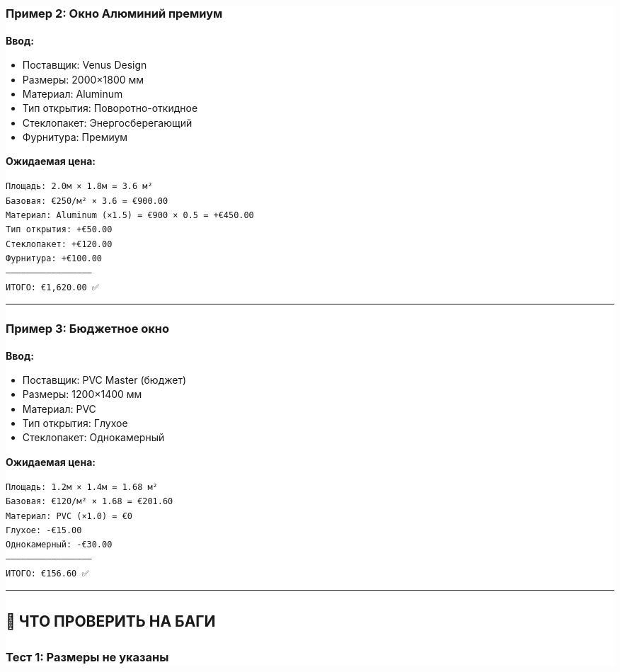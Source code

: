 
### **Пример 2: Окно Алюминий премиум**

**Ввод:**

- Поставщик: Venus Design
- Размеры: 2000×1800 мм
- Материал: Aluminum
- Тип открытия: Поворотно-откидное
- Стеклопакет: Энергосберегающий
- Фурнитура: Премиум

**Ожидаемая цена:**

```
Площадь: 2.0м × 1.8м = 3.6 м²
Базовая: €250/м² × 3.6 = €900.00
Материал: Aluminum (×1.5) = €900 × 0.5 = +€450.00
Тип открытия: +€50.00
Стеклопакет: +€120.00
Фурнитура: +€100.00
―――――――――――――――――
ИТОГО: €1,620.00 ✅
```

---

### **Пример 3: Бюджетное окно**

**Ввод:**

- Поставщик: PVC Master (бюджет)
- Размеры: 1200×1400 мм
- Материал: PVC
- Тип открытия: Глухое
- Стеклопакет: Однокамерный

**Ожидаемая цена:**

```
Площадь: 1.2м × 1.4м = 1.68 м²
Базовая: €120/м² × 1.68 = €201.60
Материал: PVC (×1.0) = €0
Глухое: -€15.00
Однокамерный: -€30.00
―――――――――――――――――
ИТОГО: €156.60 ✅
```

---

## 🐛 ЧТО ПРОВЕРИТЬ НА БАГИ

### **Тест 1: Размеры не указаны**
